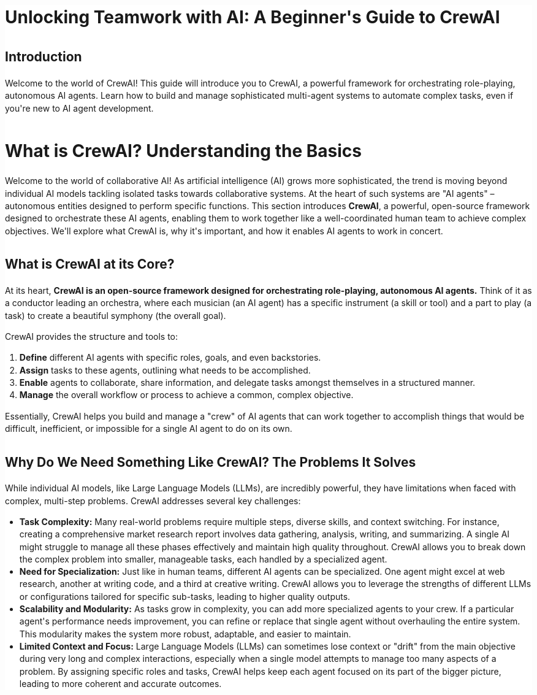 # Unlocking Teamwork with AI: A Beginner's Guide to CrewAI

## Introduction

Welcome to the world of CrewAI! This guide will introduce you to CrewAI, a powerful framework for orchestrating role-playing, autonomous AI agents. Learn how to build and manage sophisticated multi-agent systems to automate complex tasks, even if you're new to AI agent development.



# What is CrewAI? Understanding the Basics

Welcome to the world of collaborative AI! As artificial intelligence (AI) grows more sophisticated, the trend is moving beyond individual AI models tackling isolated tasks towards collaborative systems. At the heart of such systems are "AI agents" – autonomous entities designed to perform specific functions. This section introduces **CrewAI**, a powerful, open-source framework designed to orchestrate these AI agents, enabling them to work together like a well-coordinated human team to achieve complex objectives. We'll explore what CrewAI is, why it's important, and how it enables AI agents to work in concert.

## What is CrewAI at its Core?

At its heart, **CrewAI is an open-source framework designed for orchestrating role-playing, autonomous AI agents.** Think of it as a conductor leading an orchestra, where each musician (an AI agent) has a specific instrument (a skill or tool) and a part to play (a task) to create a beautiful symphony (the overall goal).

CrewAI provides the structure and tools to:
1.  **Define** different AI agents with specific roles, goals, and even backstories.
2.  **Assign** tasks to these agents, outlining what needs to be accomplished.
3.  **Enable** agents to collaborate, share information, and delegate tasks amongst themselves in a structured manner.
4.  **Manage** the overall workflow or process to achieve a common, complex objective.

Essentially, CrewAI helps you build and manage a "crew" of AI agents that can work together to accomplish things that would be difficult, inefficient, or impossible for a single AI agent to do on its own.

## Why Do We Need Something Like CrewAI? The Problems It Solves

While individual AI models, like Large Language Models (LLMs), are incredibly powerful, they have limitations when faced with complex, multi-step problems. CrewAI addresses several key challenges:

*   **Task Complexity:** Many real-world problems require multiple steps, diverse skills, and context switching. For instance, creating a comprehensive market research report involves data gathering, analysis, writing, and summarizing. A single AI might struggle to manage all these phases effectively and maintain high quality throughout. CrewAI allows you to break down the complex problem into smaller, manageable tasks, each handled by a specialized agent.
*   **Need for Specialization:** Just like in human teams, different AI agents can be specialized. One agent might excel at web research, another at writing code, and a third at creative writing. CrewAI allows you to leverage the strengths of different LLMs or configurations tailored for specific sub-tasks, leading to higher quality outputs.
*   **Scalability and Modularity:** As tasks grow in complexity, you can add more specialized agents to your crew. If a particular agent's performance needs improvement, you can refine or replace that single agent without overhauling the entire system. This modularity makes the system more robust, adaptable, and easier to maintain.
*   **Limited Context and Focus:** Large Language Models (LLMs) can sometimes lose context or "drift" from the main objective during very long and complex interactions, especially when a single model attempts to manage too many aspects of a problem. By assigning specific roles and tasks, CrewAI helps keep each agent focused on its part of the bigger picture, leading to more coherent and accurate outcomes.
